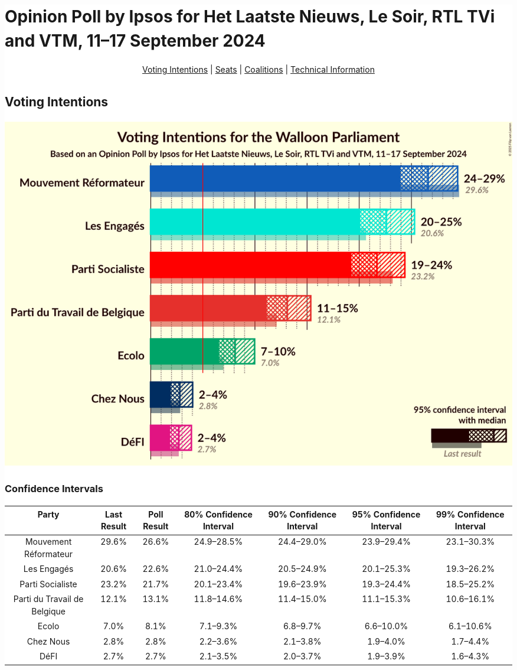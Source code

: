 # Opinion Poll by Ipsos for Het Laatste Nieuws, Le Soir, RTL TVi and VTM, 11–17 September 2024

<p align="center"><a href="#voting-intentions">Voting Intentions</a> | <a href="#seats">Seats</a> | <a href="#coalitions">Coalitions</a> | <a href="#technical-information">Technical Information</a></p>

## Voting Intentions

![Graph with voting intentions not yet produced](2024-09-17-Ipsos.png "Voting Intentions")

### Confidence Intervals

| Party | Last Result | Poll Result | 80% Confidence Interval | 90% Confidence Interval | 95% Confidence Interval | 99% Confidence Interval |
|:-----:|:-----------:|:-----------:|:-----------------------:|:-----------------------:|:-----------------------:|:-----------------------:|
| Mouvement Réformateur | 29.6% | 26.6% | 24.9–28.5% |24.4–29.0% |23.9–29.4% |23.1–30.3% |
| Les Engagés | 20.6% | 22.6% | 21.0–24.4% |20.5–24.9% |20.1–25.3% |19.3–26.2% |
| Parti Socialiste | 23.2% | 21.7% | 20.1–23.4% |19.6–23.9% |19.3–24.4% |18.5–25.2% |
| Parti du Travail de Belgique | 12.1% | 13.1% | 11.8–14.6% |11.4–15.0% |11.1–15.3% |10.6–16.1% |
| Ecolo | 7.0% | 8.1% | 7.1–9.3% |6.8–9.7% |6.6–10.0% |6.1–10.6% |
| Chez Nous | 2.8% | 2.8% | 2.2–3.6% |2.1–3.8% |1.9–4.0% |1.7–4.4% |
| DéFI | 2.7% | 2.7% | 2.1–3.5% |2.0–3.7% |1.9–3.9% |1.6–4.3% |
